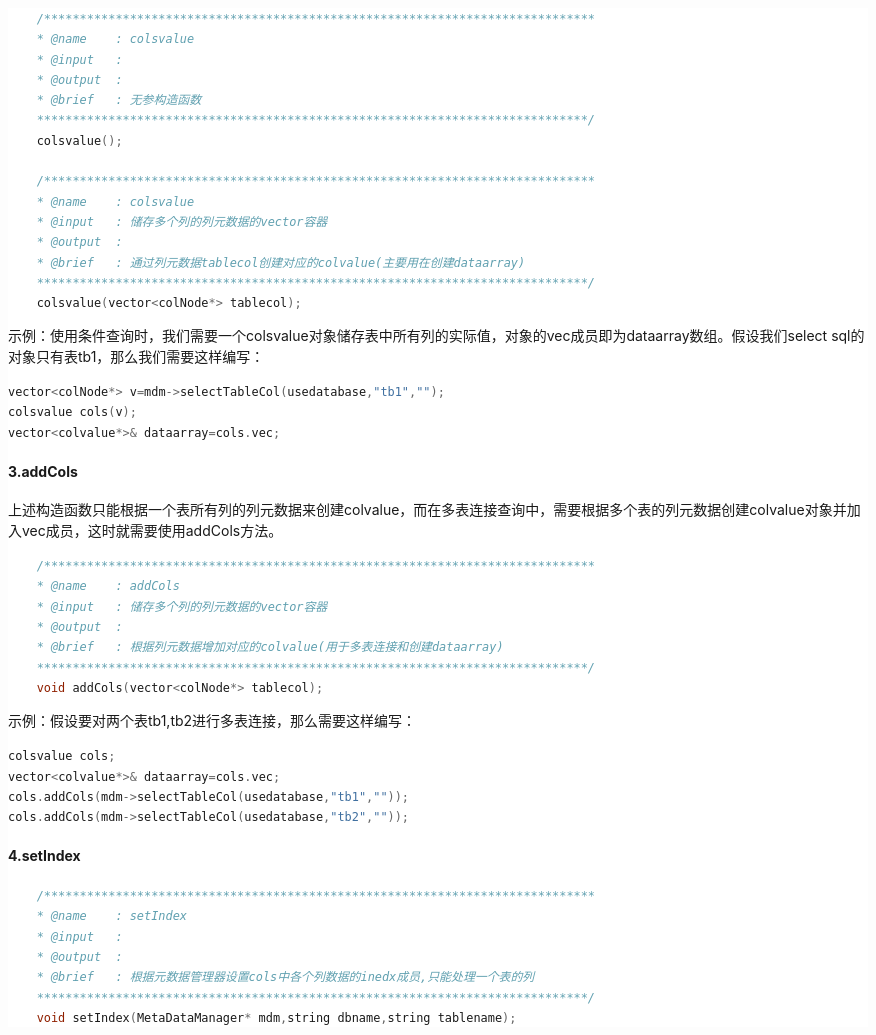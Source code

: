 ~~~cpp
	/*****************************************************************************
	* @name    : colsvalue
	* @input   : 
	* @output  : 
	* @brief   : 无参构造函数
	*****************************************************************************/
	colsvalue();

	/*****************************************************************************
	* @name    : colsvalue
	* @input   : 储存多个列的列元数据的vector容器
	* @output  :
	* @brief   : 通过列元数据tablecol创建对应的colvalue(主要用在创建dataarray)
	*****************************************************************************/
	colsvalue(vector<colNode*> tablecol);
~~~

示例：使用条件查询时，我们需要一个colsvalue对象储存表中所有列的实际值，对象的vec成员即为dataarray数组。假设我们select sql的对象只有表tb1，那么我们需要这样编写：

~~~cpp
vector<colNode*> v=mdm->selectTableCol(usedatabase,"tb1","");
colsvalue cols(v);
vector<colvalue*>& dataarray=cols.vec;
~~~

#### 3.addCols

上述构造函数只能根据一个表所有列的列元数据来创建colvalue，而在多表连接查询中，需要根据多个表的列元数据创建colvalue对象并加入vec成员，这时就需要使用addCols方法。

~~~cpp
	/*****************************************************************************
	* @name    : addCols
	* @input   : 储存多个列的列元数据的vector容器
	* @output  :
	* @brief   : 根据列元数据增加对应的colvalue(用于多表连接和创建dataarray)
	*****************************************************************************/
	void addCols(vector<colNode*> tablecol);
~~~

示例：假设要对两个表tb1,tb2进行多表连接，那么需要这样编写：

~~~cpp
colsvalue cols;
vector<colvalue*>& dataarray=cols.vec;
cols.addCols(mdm->selectTableCol(usedatabase,"tb1",""));
cols.addCols(mdm->selectTableCol(usedatabase,"tb2",""));
~~~

#### 4.setIndex

~~~cpp
	/*****************************************************************************
	* @name    : setIndex
	* @input   :
	* @output  :
	* @brief   : 根据元数据管理器设置cols中各个列数据的inedx成员,只能处理一个表的列
	*****************************************************************************/
	void setIndex(MetaDataManager* mdm,string dbname,string tablename);
~~~
